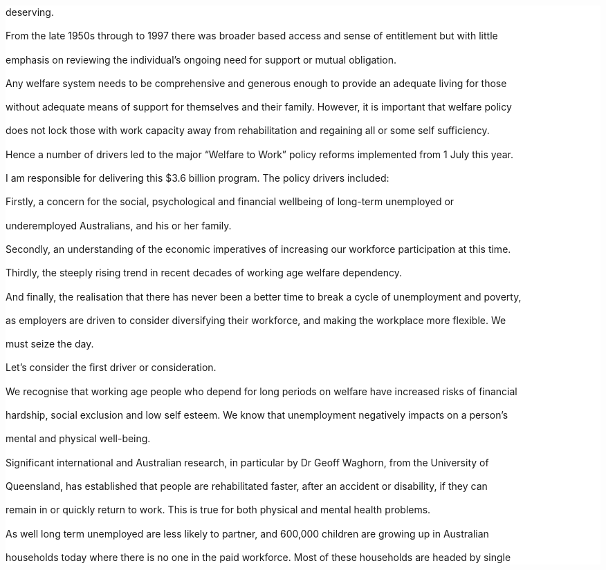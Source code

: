   deserving. 

  From the late 1950s through to 1997 there was broader based access and sense of entitlement but with little 

  emphasis on reviewing the individual’s ongoing need for support or mutual obligation. 

  Any welfare system needs to be comprehensive and generous enough to provide an adequate living for those 

  without adequate means of support for themselves and their family. However, it is important that welfare policy 

  does not lock those with work capacity away from rehabilitation and regaining all or some self sufficiency. 

  Hence a number of drivers led to the major “Welfare to Work” policy reforms implemented from 1 July this year.  

  I am responsible for delivering this $3.6 billion program.  The policy drivers included:  

  Firstly, a concern for the social, psychological and financial wellbeing of long-term unemployed or 

  underemployed Australians, and his or her family.    

  Secondly, an understanding of the economic imperatives of increasing our workforce participation at this time. 

  Thirdly, the steeply rising trend in recent decades of working age welfare dependency.   

  And finally, the realisation that there has never been a better time to break a cycle of unemployment and poverty, 

  as employers are driven to consider diversifying their workforce, and making the workplace more flexible.  We 

  must seize the day. 

  Let’s consider the first driver or consideration. 

  We recognise that working age people who depend for long periods on welfare have increased risks of financial 

  hardship, social exclusion and low self esteem. We know that unemployment negatively impacts on a person’s 

  mental and physical well-being.  

  Significant international and Australian research, in particular by Dr Geoff Waghorn, from the University of 

  Queensland, has established that people are rehabilitated faster, after an accident or disability, if they can 

  remain in or quickly return to work.  This is true for both physical and mental health problems. 

  As well long term unemployed are less likely to partner, and 600,000 children are growing up in Australian 

  households today where there is no one in the paid workforce. Most of these households are headed by single 
